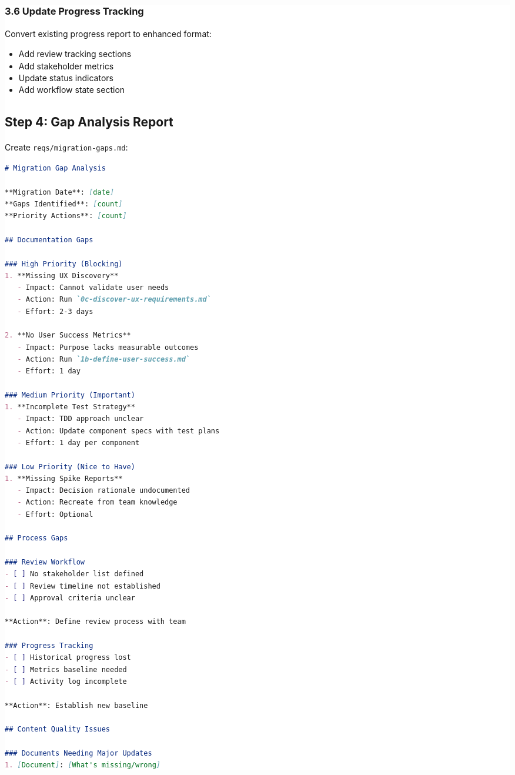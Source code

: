 ### 3.6 Update Progress Tracking

Convert existing progress report to enhanced format:
- Add review tracking sections
- Add stakeholder metrics
- Update status indicators
- Add workflow state section

## Step 4: Gap Analysis Report

Create `reqs/migration-gaps.md`:

```markdown
# Migration Gap Analysis

**Migration Date**: [date]
**Gaps Identified**: [count]
**Priority Actions**: [count]

## Documentation Gaps

### High Priority (Blocking)
1. **Missing UX Discovery**
   - Impact: Cannot validate user needs
   - Action: Run `0c-discover-ux-requirements.md`
   - Effort: 2-3 days

2. **No User Success Metrics**
   - Impact: Purpose lacks measurable outcomes
   - Action: Run `1b-define-user-success.md`
   - Effort: 1 day

### Medium Priority (Important)
1. **Incomplete Test Strategy**
   - Impact: TDD approach unclear
   - Action: Update component specs with test plans
   - Effort: 1 day per component

### Low Priority (Nice to Have)
1. **Missing Spike Reports**
   - Impact: Decision rationale undocumented
   - Action: Recreate from team knowledge
   - Effort: Optional

## Process Gaps

### Review Workflow
- [ ] No stakeholder list defined
- [ ] Review timeline not established
- [ ] Approval criteria unclear

**Action**: Define review process with team

### Progress Tracking  
- [ ] Historical progress lost
- [ ] Metrics baseline needed
- [ ] Activity log incomplete

**Action**: Establish new baseline

## Content Quality Issues

### Documents Needing Major Updates
1. [Document]: [What's missing/wrong]
```